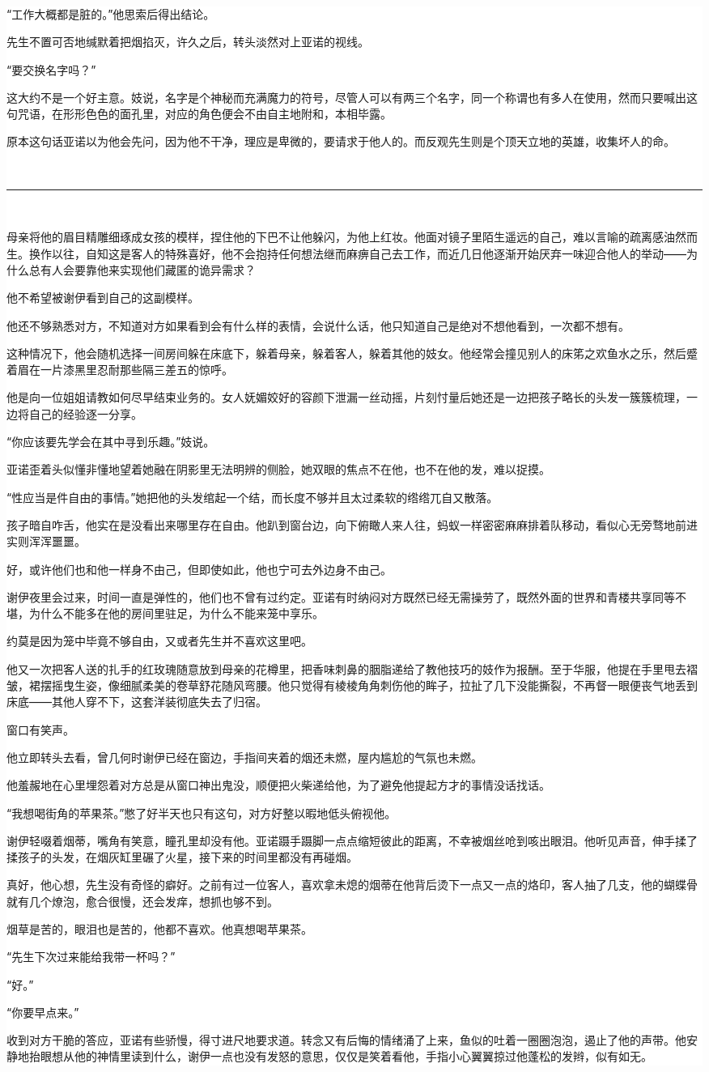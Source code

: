 “工作大概都是脏的。”他思索后得出结论。

先生不置可否地缄默着把烟掐灭，许久之后，转头淡然对上亚诺的视线。

“要交换名字吗？”

这大约不是一个好主意。妓说，名字是个神秘而充满魔力的符号，尽管人可以有两三个名字，同一个称谓也有多人在使用，然而只要喊出这句咒语，在形形色色的面孔里，对应的角色便会不由自主地附和，本相毕露。

原本这句话亚诺以为他会先问，因为他不干净，理应是卑微的，要请求于他人的。而反观先生则是个顶天立地的英雄，收集坏人的命。

<br/>

***

<br/>

母亲将他的眉目精雕细琢成女孩的模样，捏住他的下巴不让他躲闪，为他上红妆。他面对镜子里陌生遥远的自己，难以言喻的疏离感油然而生。换作以往，自知这是客人的特殊喜好，他不会抱持任何想法继而麻痹自己去工作，而近几日他逐渐开始厌弃一味迎合他人的举动——为什么总有人会要靠他来实现他们藏匿的诡异需求？

他不希望被谢伊看到自己的这副模样。

他还不够熟悉对方，不知道对方如果看到会有什么样的表情，会说什么话，他只知道自己是绝对不想他看到，一次都不想有。

这种情况下，他会随机选择一间房间躲在床底下，躲着母亲，躲着客人，躲着其他的妓女。他经常会撞见别人的床笫之欢鱼水之乐，然后蹙着眉在一片漆黑里忍耐那些隔三差五的惊呼。

他是向一位姐姐请教如何尽早结束业务的。女人妩媚姣好的容颜下泄漏一丝动摇，片刻忖量后她还是一边把孩子略长的头发一簇簇梳理，一边将自己的经验逐一分享。

“你应该要先学会在其中寻到乐趣。”妓说。

亚诺歪着头似懂非懂地望着她融在阴影里无法明辨的侧脸，她双眼的焦点不在他，也不在他的发，难以捉摸。

“性应当是件自由的事情。”她把他的头发绾起一个结，而长度不够并且太过柔软的绺绺兀自又散落。

孩子暗自咋舌，他实在是没看出来哪里存在自由。他趴到窗台边，向下俯瞰人来人往，蚂蚁一样密密麻麻排着队移动，看似心无旁骛地前进实则浑浑噩噩。

好，或许他们也和他一样身不由己，但即使如此，他也宁可去外边身不由己。

谢伊夜里会过来，时间一直是弹性的，他们也不曾有过约定。亚诺有时纳闷对方既然已经无需操劳了，既然外面的世界和青楼共享同等不堪，为什么不能多在他的房间里驻足，为什么不能来笼中享乐。

约莫是因为笼中毕竟不够自由，又或者先生并不喜欢这里吧。

他又一次把客人送的扎手的红玫瑰随意放到母亲的花樽里，把香味刺鼻的胭脂递给了教他技巧的妓作为报酬。至于华服，他提在手里甩去褶皱，裙摆摇曳生姿，像细腻柔美的卷草舒花随风弯腰。他只觉得有棱棱角角刺伤他的眸子，拉扯了几下没能撕裂，不再督一眼便丧气地丢到床底——其他人穿不下，这套洋装彻底失去了归宿。

窗口有笑声。

他立即转头去看，曾几何时谢伊已经在窗边，手指间夹着的烟还未燃，屋内尴尬的气氛也未燃。

他羞赧地在心里埋怨着对方总是从窗口神出鬼没，顺便把火柴递给他，为了避免他提起方才的事情没话找话。

“我想喝街角的苹果茶。”憋了好半天也只有这句，对方好整以暇地低头俯视他。

谢伊轻啜着烟蒂，嘴角有笑意，瞳孔里却没有他。亚诺蹑手蹑脚一点点缩短彼此的距离，不幸被烟丝呛到咳出眼泪。他听见声音，伸手揉了揉孩子的头发，在烟灰缸里碾了火星，接下来的时间里都没有再碰烟。

真好，他心想，先生没有奇怪的癖好。之前有过一位客人，喜欢拿未熄的烟蒂在他背后烫下一点又一点的烙印，客人抽了几支，他的蝴蝶骨就有几个燎泡，愈合很慢，还会发痒，想抓也够不到。

烟草是苦的，眼泪也是苦的，他都不喜欢。他真想喝苹果茶。

“先生下次过来能给我带一杯吗？”

“好。”

“你要早点来。”

收到对方干脆的答应，亚诺有些骄慢，得寸进尺地要求道。转念又有后悔的情绪涌了上来，鱼似的吐着一圈圈泡泡，遏止了他的声带。他安静地抬眼想从他的神情里读到什么，谢伊一点也没有发怒的意思，仅仅是笑着看他，手指小心翼翼掠过他蓬松的发辫，似有如无。
